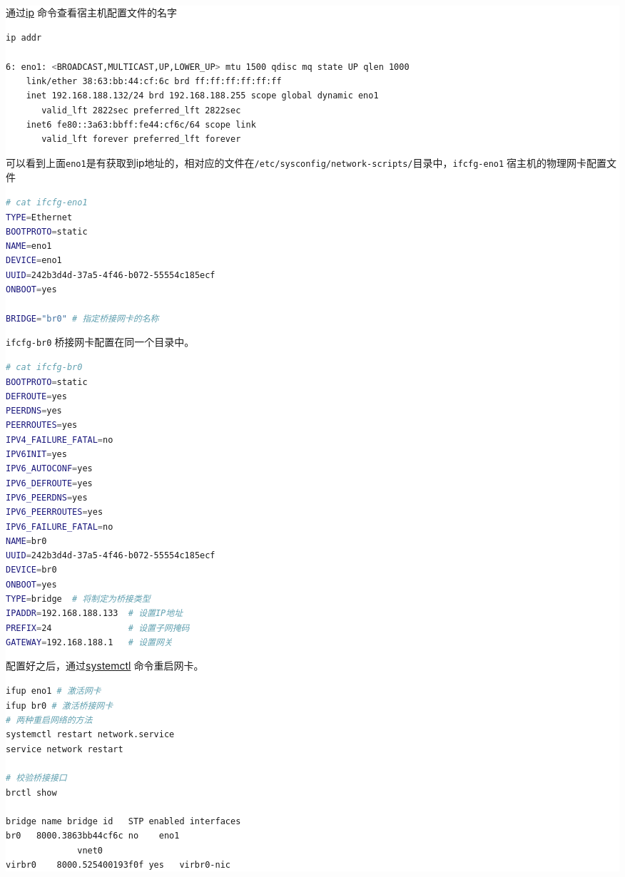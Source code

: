 通过[ip](https://jaywcjlove.github.io/linux-command/c/ip.html) 命令查看宿主机配置文件的名字

```bash
ip addr

6: eno1: <BROADCAST,MULTICAST,UP,LOWER_UP> mtu 1500 qdisc mq state UP qlen 1000
    link/ether 38:63:bb:44:cf:6c brd ff:ff:ff:ff:ff:ff
    inet 192.168.188.132/24 brd 192.168.188.255 scope global dynamic eno1
       valid_lft 2822sec preferred_lft 2822sec
    inet6 fe80::3a63:bbff:fe44:cf6c/64 scope link
       valid_lft forever preferred_lft forever
```

可以看到上面`eno1`是有获取到ip地址的，相对应的文件在`/etc/sysconfig/network-scripts/`目录中，`ifcfg-eno1` 宿主机的物理网卡配置文件

```bash
# cat ifcfg-eno1
TYPE=Ethernet
BOOTPROTO=static
NAME=eno1
DEVICE=eno1
UUID=242b3d4d-37a5-4f46-b072-55554c185ecf
ONBOOT=yes

BRIDGE="br0" # 指定桥接网卡的名称
```

`ifcfg-br0` 桥接网卡配置在同一个目录中。

```bash
# cat ifcfg-br0
BOOTPROTO=static
DEFROUTE=yes
PEERDNS=yes
PEERROUTES=yes
IPV4_FAILURE_FATAL=no
IPV6INIT=yes
IPV6_AUTOCONF=yes
IPV6_DEFROUTE=yes
IPV6_PEERDNS=yes
IPV6_PEERROUTES=yes
IPV6_FAILURE_FATAL=no
NAME=br0
UUID=242b3d4d-37a5-4f46-b072-55554c185ecf
DEVICE=br0
ONBOOT=yes
TYPE=bridge  # 将制定为桥接类型
IPADDR=192.168.188.133  # 设置IP地址
PREFIX=24               # 设置子网掩码
GATEWAY=192.168.188.1   # 设置网关
```

配置好之后，通过[systemctl](https://jaywcjlove.github.io/linux-command/c/systemctl.html) 命令重启网卡。

```bash
ifup eno1 # 激活网卡
ifup br0 # 激活桥接网卡
# 两种重启网络的方法
systemctl restart network.service
service network restart

# 校验桥接接口
brctl show

bridge name bridge id   STP enabled interfaces
br0   8000.3863bb44cf6c no    eno1
              vnet0
virbr0    8000.525400193f0f yes   virbr0-nic
```